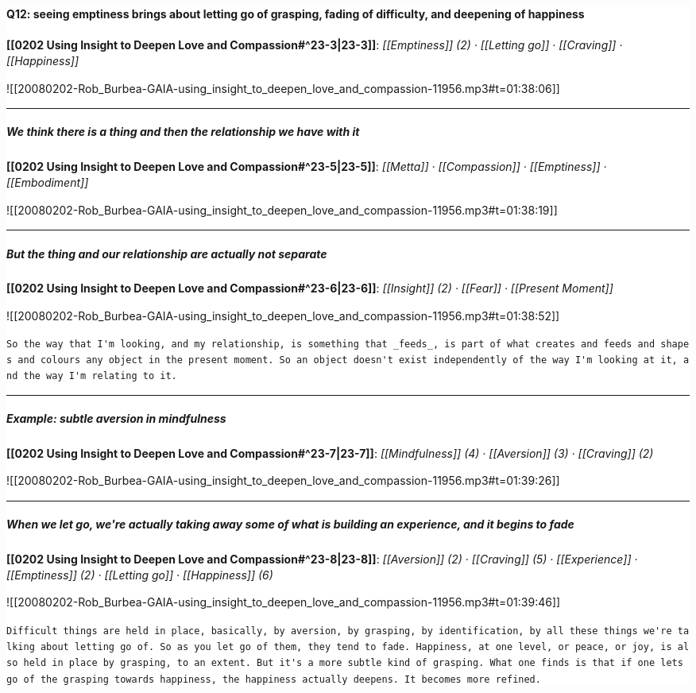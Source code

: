 #### Q12: seeing emptiness brings about letting go of grasping, fading of difficulty, and deepening of happiness
<span class="counts">**[[0202 Using Insight to Deepen Love and Compassion#^23-3|23-3]]**: _[[Emptiness]] (2) · [[Letting go]] · [[Craving]] · [[Happiness]]_</span>

![[20080202-Rob_Burbea-GAIA-using_insight_to_deepen_love_and_compassion-11956.mp3#t=01:38:06]]

---
##### We think there is a thing and then the relationship we have with it
<span class="counts">**[[0202 Using Insight to Deepen Love and Compassion#^23-5|23-5]]**: _[[Metta]] · [[Compassion]] · [[Emptiness]] · [[Embodiment]]_</span>

![[20080202-Rob_Burbea-GAIA-using_insight_to_deepen_love_and_compassion-11956.mp3#t=01:38:19]]

---
##### But the thing and our relationship are actually not separate
<span class="counts">**[[0202 Using Insight to Deepen Love and Compassion#^23-6|23-6]]**: _[[Insight]] (2) · [[Fear]] · [[Present Moment]]_</span>

![[20080202-Rob_Burbea-GAIA-using_insight_to_deepen_love_and_compassion-11956.mp3#t=01:38:52]]

```ad-quote
So the way that I'm looking, and my relationship, is something that _feeds_, is part of what creates and feeds and shapes and colours any object in the present moment. So an object doesn't exist independently of the way I'm looking at it, and the way I'm relating to it.
```

---
##### Example: subtle aversion in mindfulness
<span class="counts">**[[0202 Using Insight to Deepen Love and Compassion#^23-7|23-7]]**: _[[Mindfulness]] (4) · [[Aversion]] (3) · [[Craving]] (2)_</span>

![[20080202-Rob_Burbea-GAIA-using_insight_to_deepen_love_and_compassion-11956.mp3#t=01:39:26]]

---
##### When we let go, we're actually taking away some of what is building an experience, and it begins to fade
<span class="counts">**[[0202 Using Insight to Deepen Love and Compassion#^23-8|23-8]]**: _[[Aversion]] (2) · [[Craving]] (5) · [[Experience]] · [[Emptiness]] (2) · [[Letting go]] · [[Happiness]] (6)_</span>

![[20080202-Rob_Burbea-GAIA-using_insight_to_deepen_love_and_compassion-11956.mp3#t=01:39:46]]

```ad-quote
Difficult things are held in place, basically, by aversion, by grasping, by identification, by all these things we're talking about letting go of. So as you let go of them, they tend to fade. Happiness, at one level, or peace, or joy, is also held in place by grasping, to an extent. But it's a more subtle kind of grasping. What one finds is that if one lets go of the grasping towards happiness, the happiness actually deepens. It becomes more refined.
```
